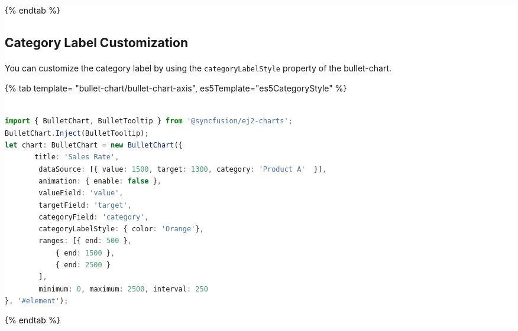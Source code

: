 {% endtab %}

## Category Label Customization

You can customize the category label by using the `categoryLabelStyle` property of the bullet-chart.

{% tab template= "bullet-chart/bullet-chart-axis", es5Template="es5CategoryStyle" %}

```typescript

import { BulletChart, BulletTooltip } from '@syncfusion/ej2-charts';
BulletChart.Inject(BulletTooltip);
let chart: BulletChart = new BulletChart({
       title: 'Sales Rate',
        dataSource: [{ value: 1500, target: 1300, category: 'Product A'  }],
        animation: { enable: false },
        valueField: 'value',
        targetField: 'target',
        categoryField: 'category',
        categoryLabelStyle: { color: 'Orange'},
        ranges: [{ end: 500 },
            { end: 1500 },
            { end: 2500 }
        ],
        minimum: 0, maximum: 2500, interval: 250
}, '#element');

```

{% endtab %}